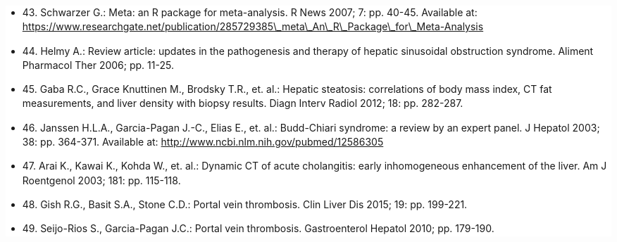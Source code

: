 
- 43\. Schwarzer G.: Meta: an R package for meta-analysis. R News 2007; 7: pp. 40-45. Available at: https://www.researchgate.net/publication/285729385\_meta\_An\_R\_Package\_for\_Meta-Analysis

- 44\. Helmy A.: Review article: updates in the pathogenesis and therapy of hepatic sinusoidal obstruction syndrome. Aliment Pharmacol Ther 2006; pp. 11-25.


- 45\. Gaba R.C., Grace Knuttinen M., Brodsky T.R., et. al.: Hepatic steatosis: correlations of body mass index, CT fat measurements, and liver density with biopsy results. Diagn Interv Radiol 2012; 18: pp. 282-287.


- 46\. Janssen H.L.A., Garcia-Pagan J.-C., Elias E., et. al.: Budd-Chiari syndrome: a review by an expert panel. J Hepatol 2003; 38: pp. 364-371. Available at: http://www.ncbi.nlm.nih.gov/pubmed/12586305

- 47\. Arai K., Kawai K., Kohda W., et. al.: Dynamic CT of acute cholangitis: early inhomogeneous enhancement of the liver. Am J Roentgenol 2003; 181: pp. 115-118.


- 48\. Gish R.G., Basit S.A., Stone C.D.: Portal vein thrombosis. Clin Liver Dis 2015; 19: pp. 199-221.


- 49\. Seijo-Rios S., Garcia-Pagan J.C.: Portal vein thrombosis. Gastroenterol Hepatol 2010; pp. 179-190.